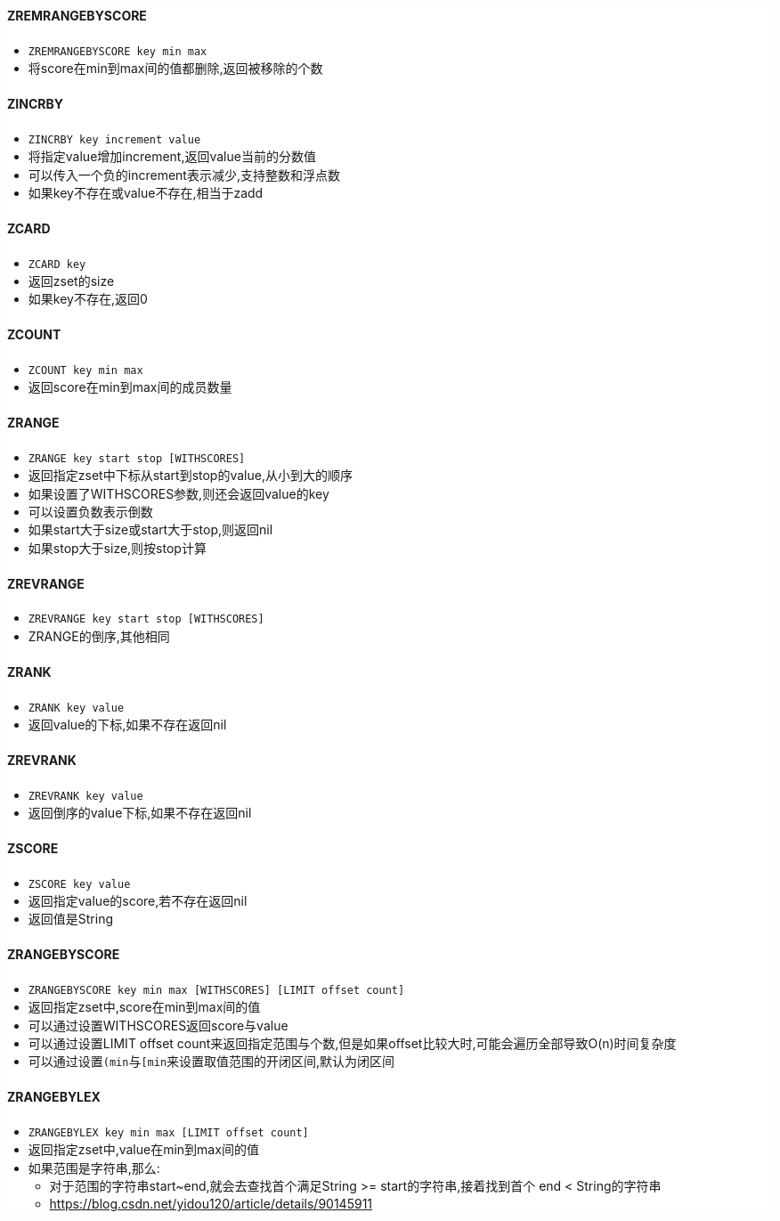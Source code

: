 #### ZREMRANGEBYSCORE
- `ZREMRANGEBYSCORE key min max`
- 将score在min到max间的值都删除,返回被移除的个数

#### ZINCRBY
- `ZINCRBY key increment value`
- 将指定value增加increment,返回value当前的分数值
- 可以传入一个负的increment表示减少,支持整数和浮点数
- 如果key不存在或value不存在,相当于zadd

#### ZCARD
- `ZCARD key`
- 返回zset的size
- 如果key不存在,返回0

#### ZCOUNT
- `ZCOUNT key min max`
- 返回score在min到max间的成员数量

#### ZRANGE
- `ZRANGE key start stop [WITHSCORES]`
- 返回指定zset中下标从start到stop的value,从小到大的顺序
- 如果设置了WITHSCORES参数,则还会返回value的key
- 可以设置负数表示倒数
- 如果start大于size或start大于stop,则返回nil
- 如果stop大于size,则按stop计算

#### ZREVRANGE
- `ZREVRANGE key start stop [WITHSCORES]`
- ZRANGE的倒序,其他相同

#### ZRANK
- `ZRANK key value`
- 返回value的下标,如果不存在返回nil

#### ZREVRANK
- `ZREVRANK key value`
- 返回倒序的value下标,如果不存在返回nil

#### ZSCORE
- `ZSCORE key value`
- 返回指定value的score,若不存在返回nil
- 返回值是String

#### ZRANGEBYSCORE
- `ZRANGEBYSCORE key min max [WITHSCORES] [LIMIT offset count]`
- 返回指定zset中,score在min到max间的值
- 可以通过设置WITHSCORES返回score与value
- 可以通过设置LIMIT offset count来返回指定范围与个数,但是如果offset比较大时,可能会遍历全部导致O(n)时间复杂度
- 可以通过设置`(min`与`[min`来设置取值范围的开闭区间,默认为闭区间

#### ZRANGEBYLEX
- `ZRANGEBYLEX key min max [LIMIT offset count]`
- 返回指定zset中,value在min到max间的值
- 如果范围是字符串,那么:
  - 对于范围的字符串start~end,就会去查找首个满足String >= start的字符串,接着找到首个 end < String的字符串
  - https://blog.csdn.net/yidou120/article/details/90145911
